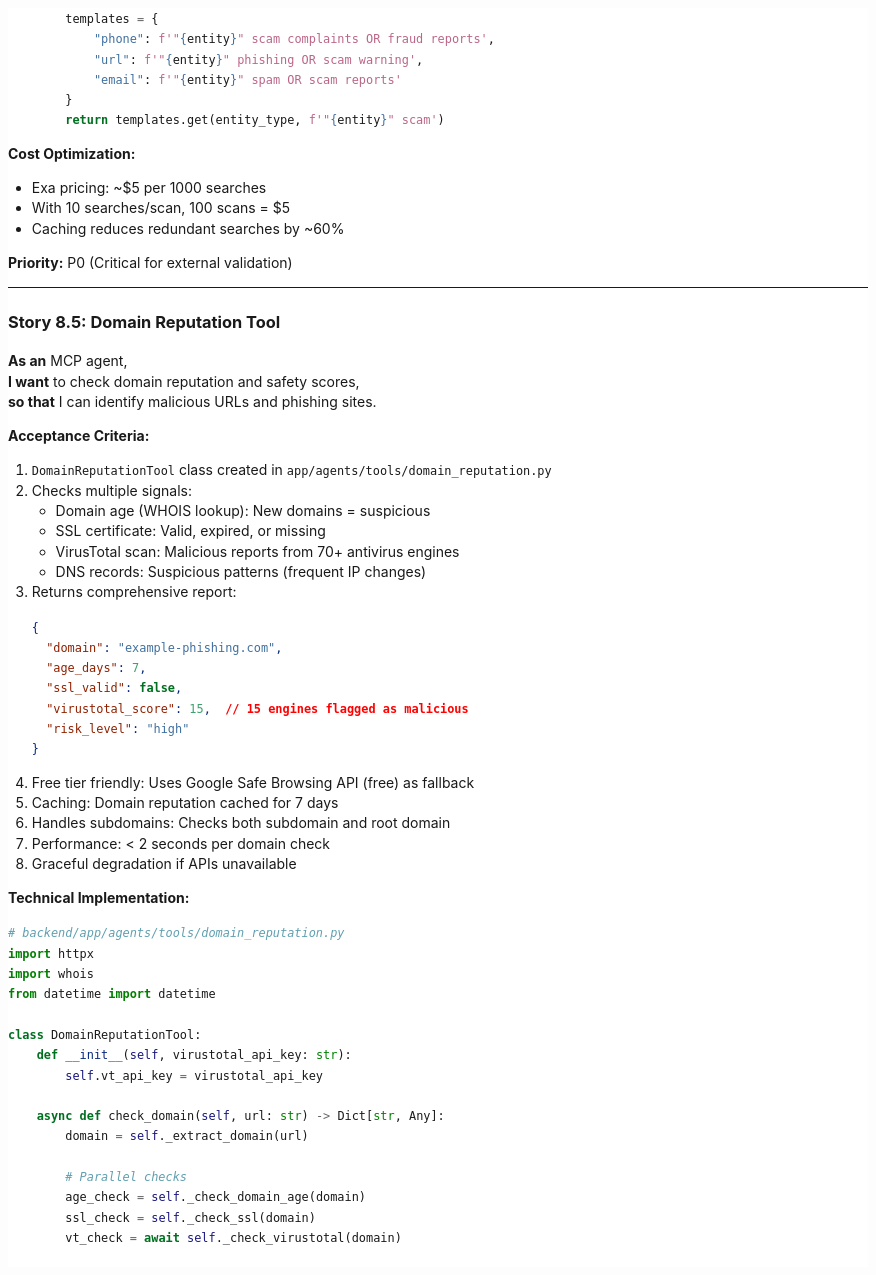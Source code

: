 ```python
        templates = {
            "phone": f'"{entity}" scam complaints OR fraud reports',
            "url": f'"{entity}" phishing OR scam warning',
            "email": f'"{entity}" spam OR scam reports'
        }
        return templates.get(entity_type, f'"{entity}" scam')
```

**Cost Optimization:**
- Exa pricing: ~$5 per 1000 searches
- With 10 searches/scan, 100 scans = $5
- Caching reduces redundant searches by ~60%

**Priority:** P0 (Critical for external validation)

---

### Story 8.5: Domain Reputation Tool

**As an** MCP agent,  
**I want** to check domain reputation and safety scores,  
**so that** I can identify malicious URLs and phishing sites.

**Acceptance Criteria:**

1. `DomainReputationTool` class created in `app/agents/tools/domain_reputation.py`
2. Checks multiple signals:
   - Domain age (WHOIS lookup): New domains = suspicious
   - SSL certificate: Valid, expired, or missing
   - VirusTotal scan: Malicious reports from 70+ antivirus engines
   - DNS records: Suspicious patterns (frequent IP changes)
3. Returns comprehensive report:
   ```json
   {
     "domain": "example-phishing.com",
     "age_days": 7,
     "ssl_valid": false,
     "virustotal_score": 15,  // 15 engines flagged as malicious
     "risk_level": "high"
   }
   ```
4. Free tier friendly: Uses Google Safe Browsing API (free) as fallback
5. Caching: Domain reputation cached for 7 days
6. Handles subdomains: Checks both subdomain and root domain
7. Performance: < 2 seconds per domain check
8. Graceful degradation if APIs unavailable

**Technical Implementation:**
```python
# backend/app/agents/tools/domain_reputation.py
import httpx
import whois
from datetime import datetime

class DomainReputationTool:
    def __init__(self, virustotal_api_key: str):
        self.vt_api_key = virustotal_api_key
    
    async def check_domain(self, url: str) -> Dict[str, Any]:
        domain = self._extract_domain(url)
        
        # Parallel checks
        age_check = self._check_domain_age(domain)
        ssl_check = self._check_ssl(domain)
        vt_check = await self._check_virustotal(domain)
        
```